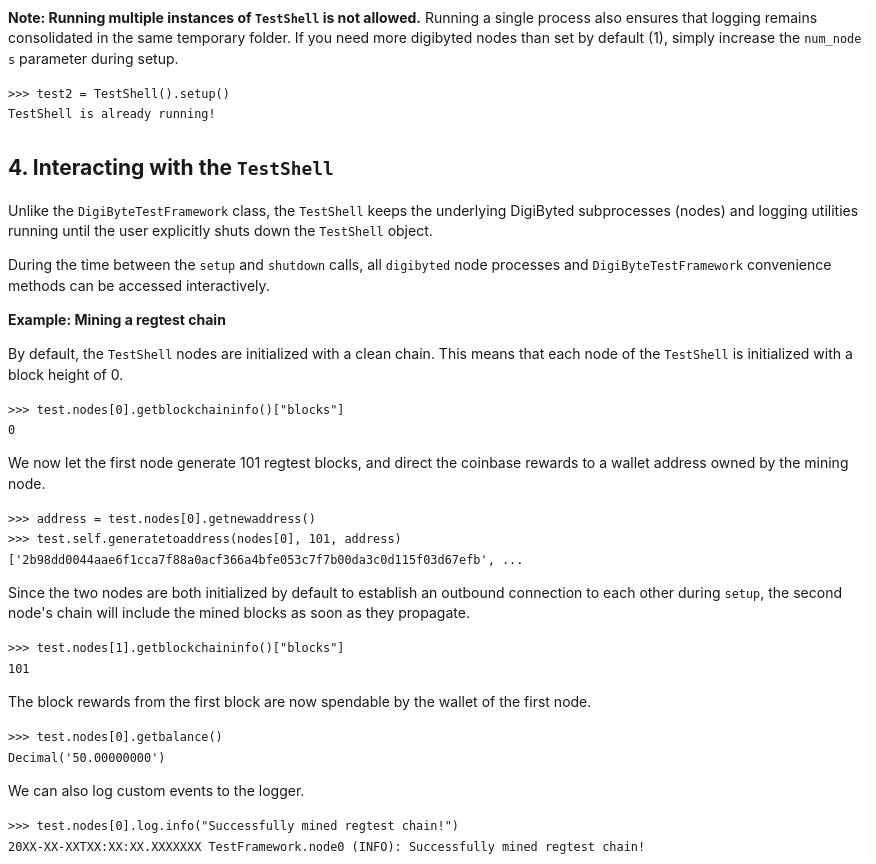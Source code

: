 **Note: Running multiple instances of `TestShell` is not allowed.** Running a
single process also ensures that logging remains consolidated in the same
temporary folder. If you need more digibyted nodes than set by default (1),
simply increase the `num_nodes` parameter during setup.

```
>>> test2 = TestShell().setup()
TestShell is already running!
```

## 4. Interacting with the `TestShell`

Unlike the `DigiByteTestFramework` class, the `TestShell` keeps the underlying
DigiByted subprocesses (nodes) and logging utilities running until the user
explicitly shuts down the `TestShell` object.

During the time between the `setup` and `shutdown` calls, all `digibyted` node
processes and `DigiByteTestFramework` convenience methods can be accessed
interactively.

**Example: Mining a regtest chain**

By default, the `TestShell` nodes are initialized with a clean chain. This means
that each node of the `TestShell` is initialized with a block height of 0.

```
>>> test.nodes[0].getblockchaininfo()["blocks"]
0
```

We now let the first node generate 101 regtest blocks, and direct the coinbase
rewards to a wallet address owned by the mining node.

```
>>> address = test.nodes[0].getnewaddress()
>>> test.self.generatetoaddress(nodes[0], 101, address)
['2b98dd0044aae6f1cca7f88a0acf366a4bfe053c7f7b00da3c0d115f03d67efb', ...
```
Since the two nodes are both initialized by default to establish an outbound
connection to each other during `setup`, the second node's chain will include
the mined blocks as soon as they propagate.

```
>>> test.nodes[1].getblockchaininfo()["blocks"]
101
```
The block rewards from the first block are now spendable by the wallet of the
first node.

```
>>> test.nodes[0].getbalance()
Decimal('50.00000000')
```

We can also log custom events to the logger.

```
>>> test.nodes[0].log.info("Successfully mined regtest chain!")
20XX-XX-XXTXX:XX:XX.XXXXXXX TestFramework.node0 (INFO): Successfully mined regtest chain!
```
